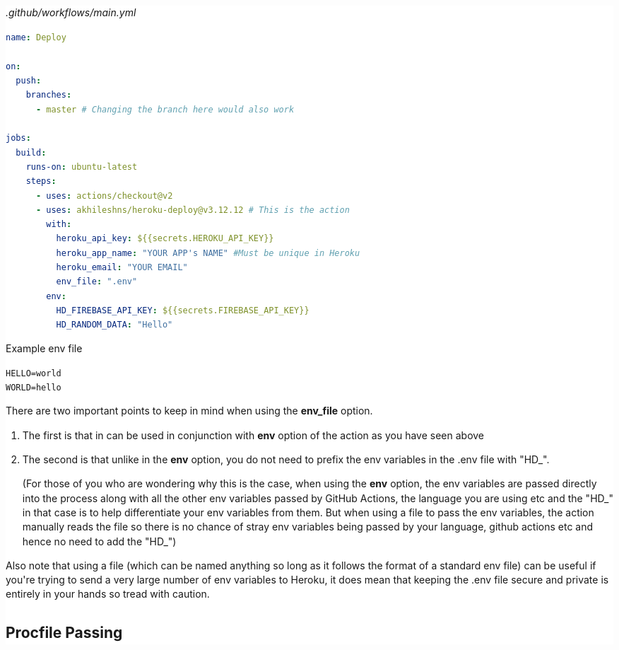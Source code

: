_.github/workflows/main.yml_

```yaml
name: Deploy

on:
  push:
    branches:
      - master # Changing the branch here would also work

jobs:
  build:
    runs-on: ubuntu-latest
    steps:
      - uses: actions/checkout@v2
      - uses: akhileshns/heroku-deploy@v3.12.12 # This is the action
        with:
          heroku_api_key: ${{secrets.HEROKU_API_KEY}}
          heroku_app_name: "YOUR APP's NAME" #Must be unique in Heroku
          heroku_email: "YOUR EMAIL"
          env_file: ".env"
        env:
          HD_FIREBASE_API_KEY: ${{secrets.FIREBASE_API_KEY}}
          HD_RANDOM_DATA: "Hello"
```

Example env file

```
HELLO=world
WORLD=hello
```

There are two important points to keep in mind when using the **env_file** option.

1. The first is that in can be used in conjunction with **env** option of the action as you have seen above

2. The second is that unlike in the **env** option, you do not need to prefix the env variables in the .env file with "HD\_".

   (For those of you who are wondering why this is the case, when using the **env** option, the env variables are passed directly into the process along with all the other env variables passed by GitHub Actions, the language you are using etc and the "HD\_" in that case is to help differentiate your env variables from them. But when using a file to pass the env variables, the action manually reads the file so there is no chance of stray env variables being passed by your language, github actions etc and hence no need to add the "HD\_")

Also note that using a file (which can be named anything so long as it follows the format of a standard env file) can be useful if you're trying to send a very large number of env variables to Heroku, it does mean that keeping the .env file secure and private is entirely in your hands so tread with caution.

## Procfile Passing
